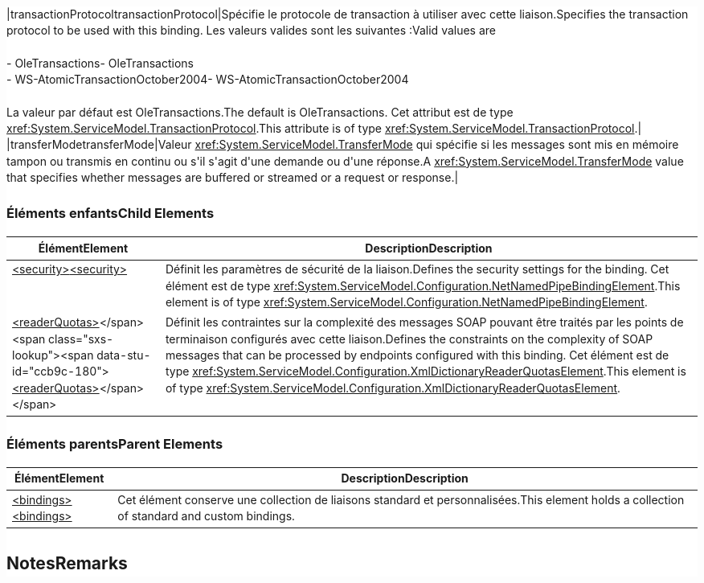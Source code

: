 |<span data-ttu-id="ccb9c-165">transactionProtocol</span><span class="sxs-lookup"><span data-stu-id="ccb9c-165">transactionProtocol</span></span>|<span data-ttu-id="ccb9c-166">Spécifie le protocole de transaction à utiliser avec cette liaison.</span><span class="sxs-lookup"><span data-stu-id="ccb9c-166">Specifies the transaction protocol to be used with this binding.</span></span> <span data-ttu-id="ccb9c-167">Les valeurs valides sont les suivantes :</span><span class="sxs-lookup"><span data-stu-id="ccb9c-167">Valid values are</span></span><br /><br /> <span data-ttu-id="ccb9c-168">-   OleTransactions</span><span class="sxs-lookup"><span data-stu-id="ccb9c-168">-   OleTransactions</span></span><br /><span data-ttu-id="ccb9c-169">-   WS-AtomicTransactionOctober2004</span><span class="sxs-lookup"><span data-stu-id="ccb9c-169">-   WS-AtomicTransactionOctober2004</span></span><br /><br /> <span data-ttu-id="ccb9c-170">La valeur par défaut est OleTransactions.</span><span class="sxs-lookup"><span data-stu-id="ccb9c-170">The default is OleTransactions.</span></span> <span data-ttu-id="ccb9c-171">Cet attribut est de type <xref:System.ServiceModel.TransactionProtocol>.</span><span class="sxs-lookup"><span data-stu-id="ccb9c-171">This attribute is of type <xref:System.ServiceModel.TransactionProtocol>.</span></span>|  
|<span data-ttu-id="ccb9c-172">transferMode</span><span class="sxs-lookup"><span data-stu-id="ccb9c-172">transferMode</span></span>|<span data-ttu-id="ccb9c-173">Valeur <xref:System.ServiceModel.TransferMode> qui spécifie si les messages sont mis en mémoire tampon ou transmis en continu ou s'il s'agit d'une demande ou d'une réponse.</span><span class="sxs-lookup"><span data-stu-id="ccb9c-173">A <xref:System.ServiceModel.TransferMode> value that specifies whether messages are buffered or streamed or a request or response.</span></span>|  
  
### <a name="child-elements"></a><span data-ttu-id="ccb9c-174">Éléments enfants</span><span class="sxs-lookup"><span data-stu-id="ccb9c-174">Child Elements</span></span>  
  
|<span data-ttu-id="ccb9c-175">Élément</span><span class="sxs-lookup"><span data-stu-id="ccb9c-175">Element</span></span>|<span data-ttu-id="ccb9c-176">Description</span><span class="sxs-lookup"><span data-stu-id="ccb9c-176">Description</span></span>|  
|-------------|-----------------|  
|[<span data-ttu-id="ccb9c-177">\<security></span><span class="sxs-lookup"><span data-stu-id="ccb9c-177">\<security></span></span>](../../../../../docs/framework/configure-apps/file-schema/wcf/security-of-netnamedpipebinding.md)|<span data-ttu-id="ccb9c-178">Définit les paramètres de sécurité de la liaison.</span><span class="sxs-lookup"><span data-stu-id="ccb9c-178">Defines the security settings for the binding.</span></span> <span data-ttu-id="ccb9c-179">Cet élément est de type <xref:System.ServiceModel.Configuration.NetNamedPipeBindingElement>.</span><span class="sxs-lookup"><span data-stu-id="ccb9c-179">This element is of type <xref:System.ServiceModel.Configuration.NetNamedPipeBindingElement>.</span></span>|  
|<span data-ttu-id="ccb9c-180">[\<readerQuotas>](https://docs.microsoft.com/previous-versions/dotnet/netframework-4.0/ms731325(v=vs.100))</span><span class="sxs-lookup"><span data-stu-id="ccb9c-180">[\<readerQuotas>](https://docs.microsoft.com/previous-versions/dotnet/netframework-4.0/ms731325(v=vs.100))</span></span>|<span data-ttu-id="ccb9c-181">Définit les contraintes sur la complexité des messages SOAP pouvant être traités par les points de terminaison configurés avec cette liaison.</span><span class="sxs-lookup"><span data-stu-id="ccb9c-181">Defines the constraints on the complexity of SOAP messages that can be processed by endpoints configured with this binding.</span></span> <span data-ttu-id="ccb9c-182">Cet élément est de type <xref:System.ServiceModel.Configuration.XmlDictionaryReaderQuotasElement>.</span><span class="sxs-lookup"><span data-stu-id="ccb9c-182">This element is of type <xref:System.ServiceModel.Configuration.XmlDictionaryReaderQuotasElement>.</span></span>|  
  
### <a name="parent-elements"></a><span data-ttu-id="ccb9c-183">Éléments parents</span><span class="sxs-lookup"><span data-stu-id="ccb9c-183">Parent Elements</span></span>  
  
|<span data-ttu-id="ccb9c-184">Élément</span><span class="sxs-lookup"><span data-stu-id="ccb9c-184">Element</span></span>|<span data-ttu-id="ccb9c-185">Description</span><span class="sxs-lookup"><span data-stu-id="ccb9c-185">Description</span></span>|  
|-------------|-----------------|  
|[<span data-ttu-id="ccb9c-186">\<bindings></span><span class="sxs-lookup"><span data-stu-id="ccb9c-186">\<bindings></span></span>](../../../../../docs/framework/configure-apps/file-schema/wcf/bindings.md)|<span data-ttu-id="ccb9c-187">Cet élément conserve une collection de liaisons standard et personnalisées.</span><span class="sxs-lookup"><span data-stu-id="ccb9c-187">This element holds a collection of standard and custom bindings.</span></span>|  
  
## <a name="remarks"></a><span data-ttu-id="ccb9c-188">Notes</span><span class="sxs-lookup"><span data-stu-id="ccb9c-188">Remarks</span></span>  